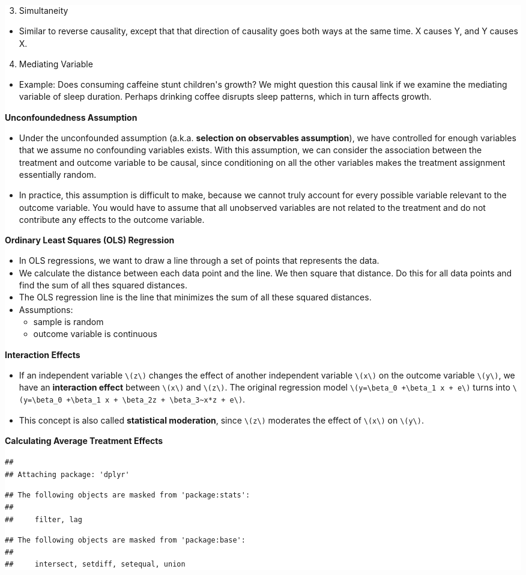 3. Simultaneity

  * Similar to reverse causality, except that that direction of causality goes both ways at the same time. X causes Y, and Y causes X.

4. Mediating Variable

  * Example: Does consuming caffeine stunt children's growth? We might question this causal link if we examine the mediating variable of sleep duration. Perhaps drinking coffee disrupts sleep patterns, which in turn affects growth.
  
**Unconfoundedness Assumption**

  * Under the unconfounded assumption (a.k.a. **selection on observables assumption**), we have controlled for enough variables that we assume no confounding variables exists. With this assumption, we can consider the association between the treatment and outcome variable to be causal, since conditioning on all the other variables makes the treatment assignment essentially random.
  
  * In practice, this assumption is difficult to make, because we cannot truly account for every possible variable relevant to the outcome variable. You would have to assume that all unobserved variables are not related to the treatment and do not contribute any effects to the outcome variable.

**Ordinary Least Squares (OLS) Regression**

  * In OLS regressions, we want to draw a line through a set of points that represents the data.
  * We calculate the distance between each data point and the line. We then square that distance. Do this for all data points and find the sum of all thes squared distances.
  * The OLS regression line is the line that minimizes the sum of all these squared distances.
  * Assumptions:
      - sample is random
      - outcome variable is continuous

**Interaction Effects**

  * If an independent variable `\(z\)` changes the effect of another independent variable `\(x\)` on the outcome variable `\(y\)`, we have an **interaction effect** between `\(x\)` and `\(z\)`. The original regression model `\(y=\beta_0 +\beta_1 x + e\)` turns into `\(y=\beta_0 +\beta_1 x + \beta_2z + \beta_3~x*z + e\)`.
  
  * This concept is also called **statistical moderation**, since `\(z\)` moderates the effect of `\(x\)` on `\(y\)`.

**Calculating Average Treatment Effects**


```
## 
## Attaching package: 'dplyr'
```

```
## The following objects are masked from 'package:stats':
## 
##     filter, lag
```

```
## The following objects are masked from 'package:base':
## 
##     intersect, setdiff, setequal, union
```
